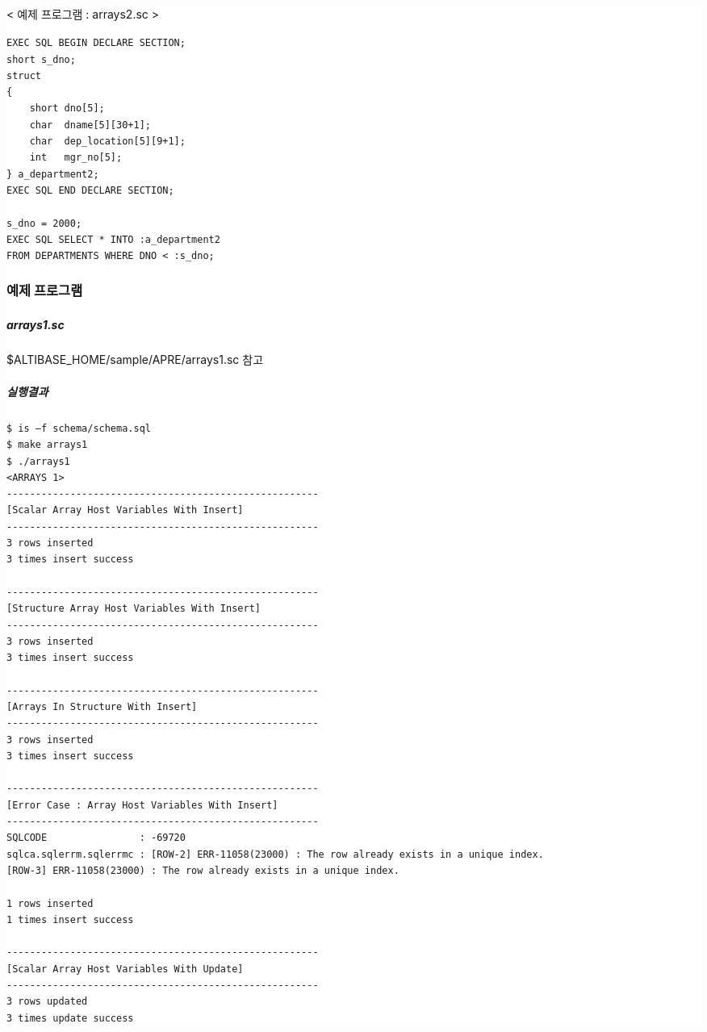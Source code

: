 \< 예제 프로그램 : arrays2.sc \>

```
EXEC SQL BEGIN DECLARE SECTION;
short s_dno;
struct 
{
    short dno[5];
    char  dname[5][30+1];
    char  dep_location[5][9+1];
    int   mgr_no[5];
} a_department2;
EXEC SQL END DECLARE SECTION;

s_dno = 2000;
EXEC SQL SELECT * INTO :a_department2
FROM DEPARTMENTS WHERE DNO < :s_dno;

```

### 예제 프로그램

##### arrays1.sc 

$ALTIBASE_HOME/sample/APRE/arrays1.sc 참고

##### 실행결과

```
$ is –f schema/schema.sql
$ make arrays1
$ ./arrays1
<ARRAYS 1>
------------------------------------------------------
[Scalar Array Host Variables With Insert]                         
------------------------------------------------------
3 rows inserted
3 times insert success

------------------------------------------------------
[Structure Array Host Variables With Insert]                      
------------------------------------------------------
3 rows inserted
3 times insert success

------------------------------------------------------
[Arrays In Structure With Insert]                                 
------------------------------------------------------
3 rows inserted
3 times insert success

------------------------------------------------------
[Error Case : Array Host Variables With Insert]                   
------------------------------------------------------
SQLCODE                : -69720
sqlca.sqlerrm.sqlerrmc : [ROW-2] ERR-11058(23000) : The row already exists in a unique index.
[ROW-3] ERR-11058(23000) : The row already exists in a unique index.

1 rows inserted
1 times insert success

------------------------------------------------------
[Scalar Array Host Variables With Update]                         
------------------------------------------------------
3 rows updated
3 times update success
```